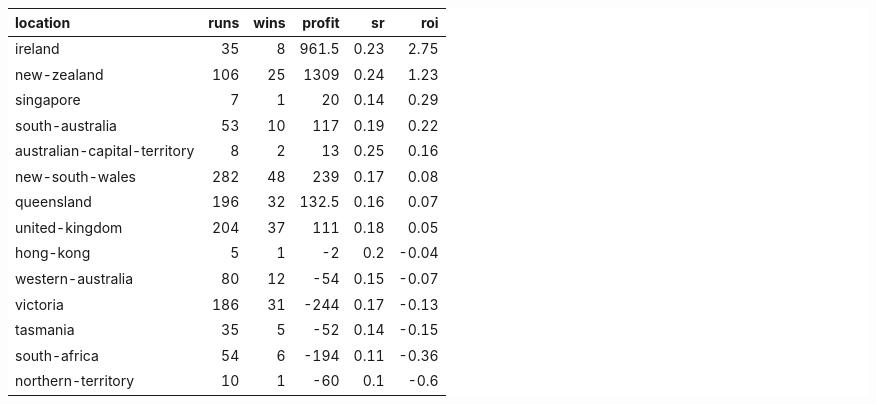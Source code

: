 | location                     |   runs |   wins |   profit |   sr |   roi |
|:-----------------------------|-------:|-------:|---------:|-----:|------:|
| ireland                      |     35 |      8 |    961.5 | 0.23 |  2.75 |
| new-zealand                  |    106 |     25 |   1309   | 0.24 |  1.23 |
| singapore                    |      7 |      1 |     20   | 0.14 |  0.29 |
| south-australia              |     53 |     10 |    117   | 0.19 |  0.22 |
| australian-capital-territory |      8 |      2 |     13   | 0.25 |  0.16 |
| new-south-wales              |    282 |     48 |    239   | 0.17 |  0.08 |
| queensland                   |    196 |     32 |    132.5 | 0.16 |  0.07 |
| united-kingdom               |    204 |     37 |    111   | 0.18 |  0.05 |
| hong-kong                    |      5 |      1 |     -2   | 0.2  | -0.04 |
| western-australia            |     80 |     12 |    -54   | 0.15 | -0.07 |
| victoria                     |    186 |     31 |   -244   | 0.17 | -0.13 |
| tasmania                     |     35 |      5 |    -52   | 0.14 | -0.15 |
| south-africa                 |     54 |      6 |   -194   | 0.11 | -0.36 |
| northern-territory           |     10 |      1 |    -60   | 0.1  | -0.6  |